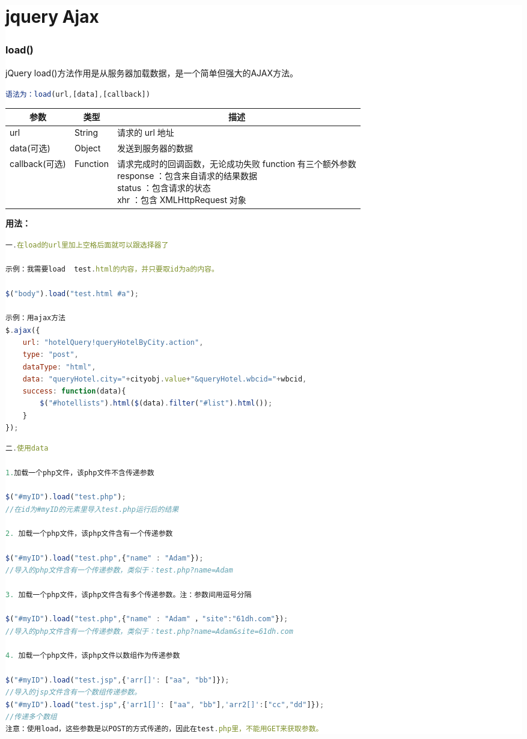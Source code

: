 # jquery Ajax

### load()

jQuery load()方法作用是从服务器加载数据，是一个简单但强大的AJAX方法。

```js
语法为：load(url,[data],[callback])
```

| 参数           | 类型     | 描述                                                         |
| -------------- | -------- | ------------------------------------------------------------ |
| url            | String   | 请求的 url 地址                                              |
| data(可选)     | Object   | 发送到服务器的数据                                           |
| callback(可选) | Function | 请求完成时的回调函数，无论成功失败  function 有三个额外参数  <br />response ：包含来自请求的结果数据 <br />status ：包含请求的状态 <br />xhr ：包含 XMLHttpRequest 对象 |

**用法：**

```js
一.在load的url里加上空格后面就可以跟选择器了

示例：我需要load  test.html的内容，并只要取id为a的内容。

$("body").load("test.html #a");

示例：用ajax方法
$.ajax({
    url: "hotelQuery!queryHotelByCity.action",
    type: "post",
    dataType: "html",
    data: "queryHotel.city="+cityobj.value+"&queryHotel.wbcid="+wbcid,
    success: function(data){
        $("#hotellists").html($(data).filter("#list").html());
    }
});
```

```js
二.使用data

1.加载一个php文件，该php文件不含传递参数
 
$("#myID").load("test.php");
//在id为#myID的元素里导入test.php运行后的结果

2. 加载一个php文件，该php文件含有一个传递参数

$("#myID").load("test.php",{"name" : "Adam"});
//导入的php文件含有一个传递参数，类似于：test.php?name=Adam

3. 加载一个php文件，该php文件含有多个传递参数。注：参数间用逗号分隔 

$("#myID").load("test.php",{"name" : "Adam" ，"site":"61dh.com"});
//导入的php文件含有一个传递参数，类似于：test.php?name=Adam&site=61dh.com

4. 加载一个php文件，该php文件以数组作为传递参数

$("#myID").load("test.jsp",{'arr[]': ["aa", "bb"]});
//导入的jsp文件含有一个数组传递参数。
$("#myID").load("test.jsp",{'arr1[]': ["aa", "bb"],'arr2[]':["cc","dd"]});
//传递多个数组
注意：使用load，这些参数是以POST的方式传递的，因此在test.php里，不能用GET来获取参数。
```
